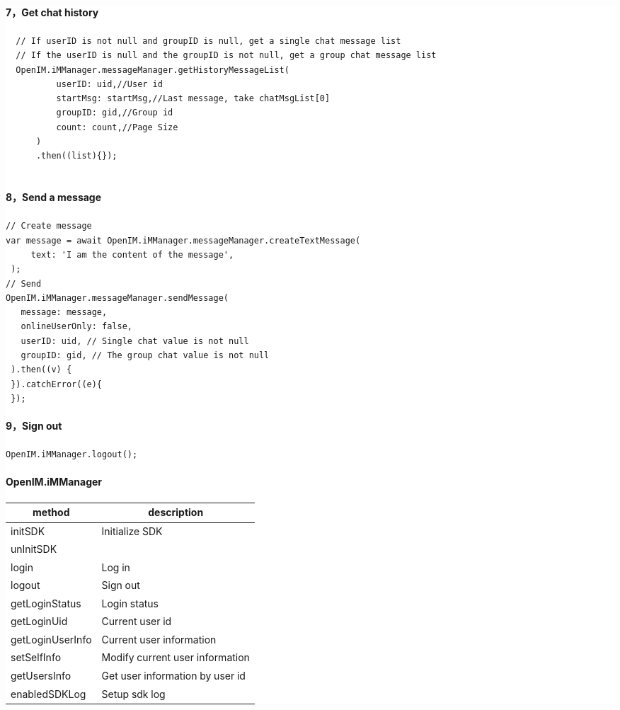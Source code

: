 #### 7，Get chat history

```
  // If userID is not null and groupID is null, get a single chat message list
  // If the userID is null and the groupID is not null, get a group chat message list
  OpenIM.iMManager.messageManager.getHistoryMessageList(
          userID: uid,//User id
          startMsg: startMsg,//Last message, take chatMsgList[0]
          groupID: gid,//Group id
          count: count,//Page Size
      )
      .then((list){});
      
```

#### 8，Send a message

```
// Create message
var message = await OpenIM.iMManager.messageManager.createTextMessage(
     text: 'I am the content of the message',
 );
// Send
OpenIM.iMManager.messageManager.sendMessage(
   message: message,
   onlineUserOnly: false,
   userID: uid, // Single chat value is not null
   groupID: gid, // The group chat value is not null
 ).then((v) {
 }).catchError((e){
 });
```

#### 9，Sign out

```
OpenIM.iMManager.logout();
```



####  OpenIM.iMManager

| method           | description                     |
| ---------------- | ------------------------------- |
| initSDK          | Initialize SDK                  |
| unInitSDK        |                                 |
| login            | Log in                          |
| logout           | Sign out                        |
| getLoginStatus   | Login status                    |
| getLoginUid      | Current user id                 |
| getLoginUserInfo | Current user information        |
| setSelfInfo      | Modify current user information |
| getUsersInfo     | Get user information by user id |
| enabledSDKLog    | Setup sdk log                   |
